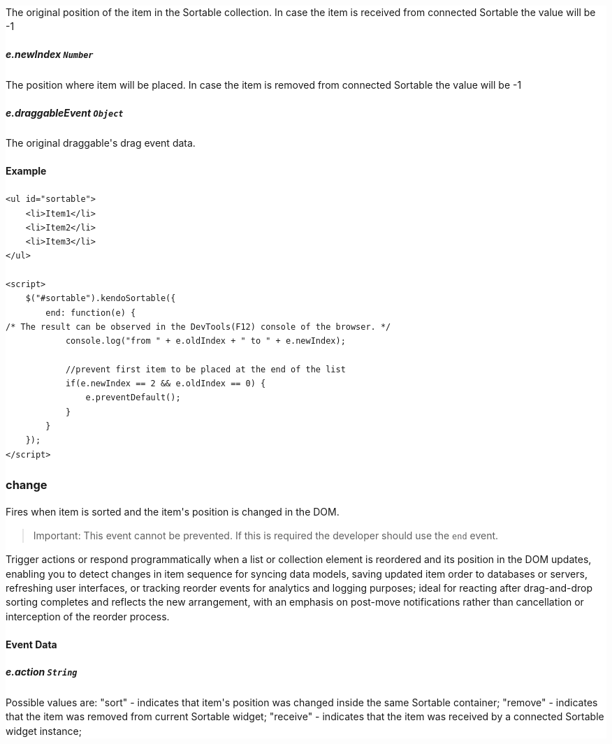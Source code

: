 The original position of the item in the Sortable collection. In case the item is received from connected Sortable the value will be -1

##### e.newIndex `Number`

The position where item will be placed. In case the item is removed from connected Sortable the value will be -1

##### e.draggableEvent `Object`

The original draggable's drag event data.

#### Example

    <ul id="sortable">
        <li>Item1</li>
        <li>Item2</li>
        <li>Item3</li>
    </ul>

    <script>
        $("#sortable").kendoSortable({
            end: function(e) {
	/* The result can be observed in the DevTools(F12) console of the browser. */
                console.log("from " + e.oldIndex + " to " + e.newIndex);

                //prevent first item to be placed at the end of the list
                if(e.newIndex == 2 && e.oldIndex == 0) {
                    e.preventDefault();
                }
            }
        });
    </script>

### change

Fires when item is sorted and the item's position is changed in the DOM.

> Important: This event cannot be prevented. If this is required the developer should use the `end` event.


<div class="meta-api-description">
Trigger actions or respond programmatically when a list or collection element is reordered and its position in the DOM updates, enabling you to detect changes in item sequence for syncing data models, saving updated item order to databases or servers, refreshing user interfaces, or tracking reorder events for analytics and logging purposes; ideal for reacting after drag-and-drop sorting completes and reflects the new arrangement, with an emphasis on post-move notifications rather than cancellation or interception of the reorder process.
</div>

#### Event Data

##### e.action `String`

Possible values are: "sort" - indicates that item's position was changed inside the same Sortable container; "remove" - indicates that the item was removed from current Sortable widget; "receive" - indicates that the item was received by a connected Sortable widget instance;
